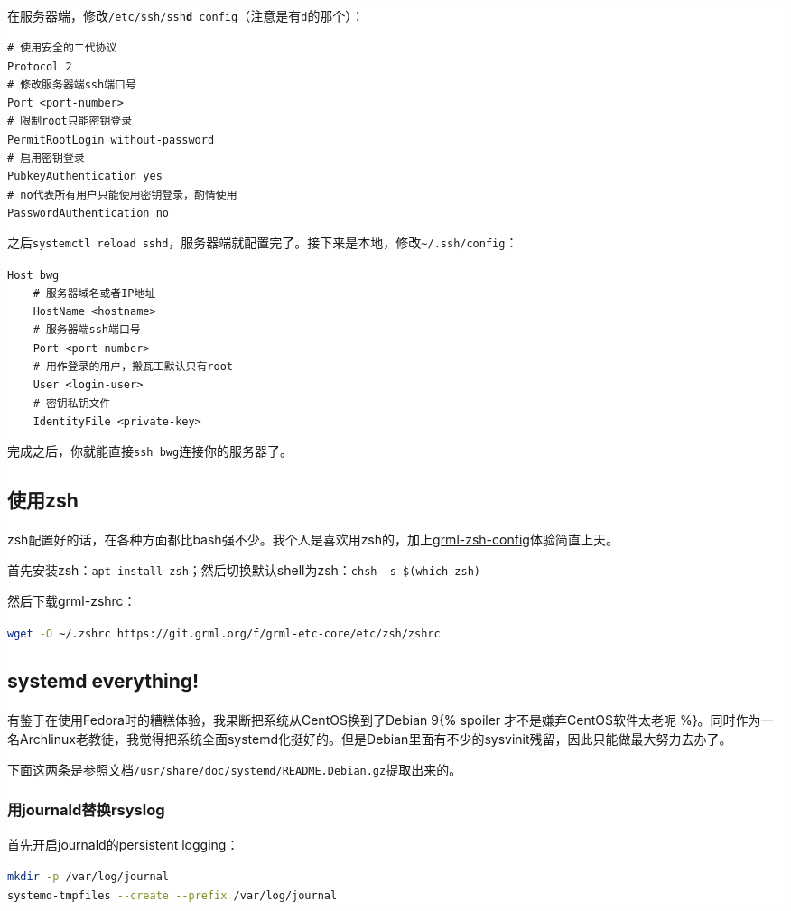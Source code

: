 在服务器端，修改<code>/etc/ssh/ssh<strong>d</strong>_config</code>（注意是有`d`的那个）：

```plain
# 使用安全的二代协议
Protocol 2
# 修改服务器端ssh端口号
Port <port-number>
# 限制root只能密钥登录
PermitRootLogin without-password
# 启用密钥登录
PubkeyAuthentication yes
# no代表所有用户只能使用密钥登录，酌情使用
PasswordAuthentication no
```

之后`systemctl reload sshd`，服务器端就配置完了。接下来是本地，修改`~/.ssh/config`：

```plain
Host bwg
    # 服务器域名或者IP地址
    HostName <hostname>
    # 服务器端ssh端口号
    Port <port-number>
    # 用作登录的用户，搬瓦工默认只有root
    User <login-user>
    # 密钥私钥文件
    IdentityFile <private-key>
```

完成之后，你就能直接`ssh bwg`连接你的服务器了。

## 使用zsh

zsh配置好的话，在各种方面都比bash强不少。我个人是喜欢用zsh的，加上[grml-zsh-config](https://grml.org/zsh/)体验简直上天。

首先安装zsh：`apt install zsh`；然后切换默认shell为zsh：`chsh -s $(which zsh)`

然后下载grml-zshrc：

```bash
wget -O ~/.zshrc https://git.grml.org/f/grml-etc-core/etc/zsh/zshrc
```

## systemd everything!

有鉴于在使用Fedora时的糟糕体验，我果断把系统从CentOS换到了Debian 9{% spoiler 才不是嫌弃CentOS软件太老呢 %}。同时作为一名Archlinux老教徒，我觉得把系统全面systemd化挺好的。但是Debian里面有不少的sysvinit残留，因此只能做最大努力去办了。

下面这两条是参照文档`/usr/share/doc/systemd/README.Debian.gz`提取出来的。

### 用journald替换rsyslog

首先开启journald的persistent logging：

```bash
mkdir -p /var/log/journal
systemd-tmpfiles --create --prefix /var/log/journal
```
